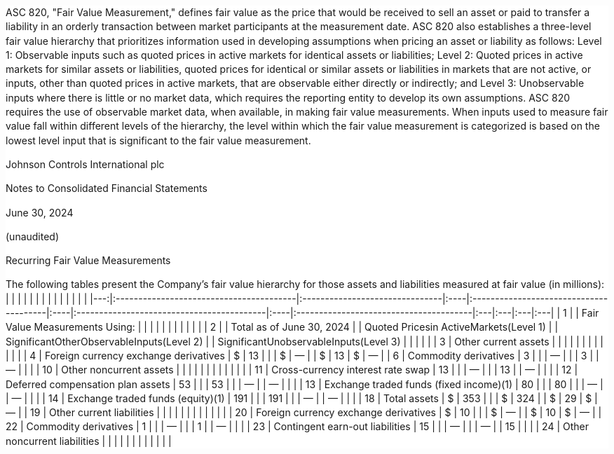 ASC 820, "Fair Value Measurement," defines fair value as the price that would be received to sell an asset or paid to transfer a liability in an orderly transaction between market participants at the measurement date. ASC 820 also establishes a three-level fair value hierarchy that prioritizes information used in developing assumptions when pricing an asset or liability as follows:
Level 1: Observable inputs such as quoted prices in active markets for identical assets or liabilities;
Level 2: Quoted prices in active markets for similar assets or liabilities, quoted prices for identical or similar assets or liabilities in markets that are not active, or inputs, other than quoted prices in active markets, that are observable either directly or indirectly; and
Level 3: Unobservable inputs where there is little or no market data, which requires the reporting entity to develop its own assumptions.
ASC 820 requires the use of observable market data, when available, in making fair value measurements. When inputs used to measure fair value fall within different levels of the hierarchy, the level within which the fair value measurement is categorized is based on the lowest level input that is significant to the fair value measurement.

Johnson Controls International plc


Notes to Consolidated Financial Statements 


June 30, 2024

(unaudited) 


Recurring Fair Value Measurements

The following tables present the Company’s fair value hierarchy for those assets and liabilities measured at fair value (in millions):
|    |                                         |                                |     |                                        |     |                                           |     |                                        |    |    |    |    |
|---:|:----------------------------------------|:-------------------------------|:----|:---------------------------------------|:----|:------------------------------------------|:----|:---------------------------------------|:---|:---|:---|:---|
|  1 |                                         | Fair Value Measurements Using: |     |                                        |     |                                           |     |                                        |    |    |    |    |
|  2 |                                         | Total as of June 30, 2024      |     | Quoted Pricesin ActiveMarkets(Level 1) |     | SignificantOtherObservableInputs(Level 2) |     | SignificantUnobservableInputs(Level 3) |    |    |    |    |
|  3 | Other current assets                    |                                |     |                                        |     |                                           |     |                                        |    |    |    |    |
|  4 | Foreign currency exchange derivatives   | $                              | 13  |                                        |     | $                                         | —   |                                        | $  | 13 | $  | —  |
|  6 | Commodity derivatives                   | 3                              |     |                                        | —   |                                           |     | 3                                      |    | —  |    |    |
| 10 | Other noncurrent assets                 |                                |     |                                        |     |                                           |     |                                        |    |    |    |    |
| 11 | Cross-currency interest rate swap       | 13                             |     |                                        | —   |                                           |     | 13                                     |    | —  |    |    |
| 12 | Deferred compensation plan assets       | 53                             |     |                                        | 53  |                                           |     | —                                      |    | —  |    |    |
| 13 | Exchange traded funds (fixed income)(1) | 80                             |     |                                        | 80  |                                           |     | —                                      |    | —  |    |    |
| 14 | Exchange traded funds (equity)(1)       | 191                            |     |                                        | 191 |                                           |     | —                                      |    | —  |    |    |
| 18 | Total assets                            | $                              | 353 |                                        |     | $                                         | 324 |                                        | $  | 29 | $  | —  |
| 19 | Other current liabilities               |                                |     |                                        |     |                                           |     |                                        |    |    |    |    |
| 20 | Foreign currency exchange derivatives   | $                              | 10  |                                        |     | $                                         | —   |                                        | $  | 10 | $  | —  |
| 22 | Commodity derivatives                   | 1                              |     |                                        | —   |                                           |     | 1                                      |    | —  |    |    |
| 23 | Contingent earn-out liabilities         | 15                             |     |                                        | —   |                                           |     | —                                      |    | 15 |    |    |
| 24 | Other noncurrent liabilities            |                                |     |                                        |     |                                           |     |                                        |    |    |    |    |